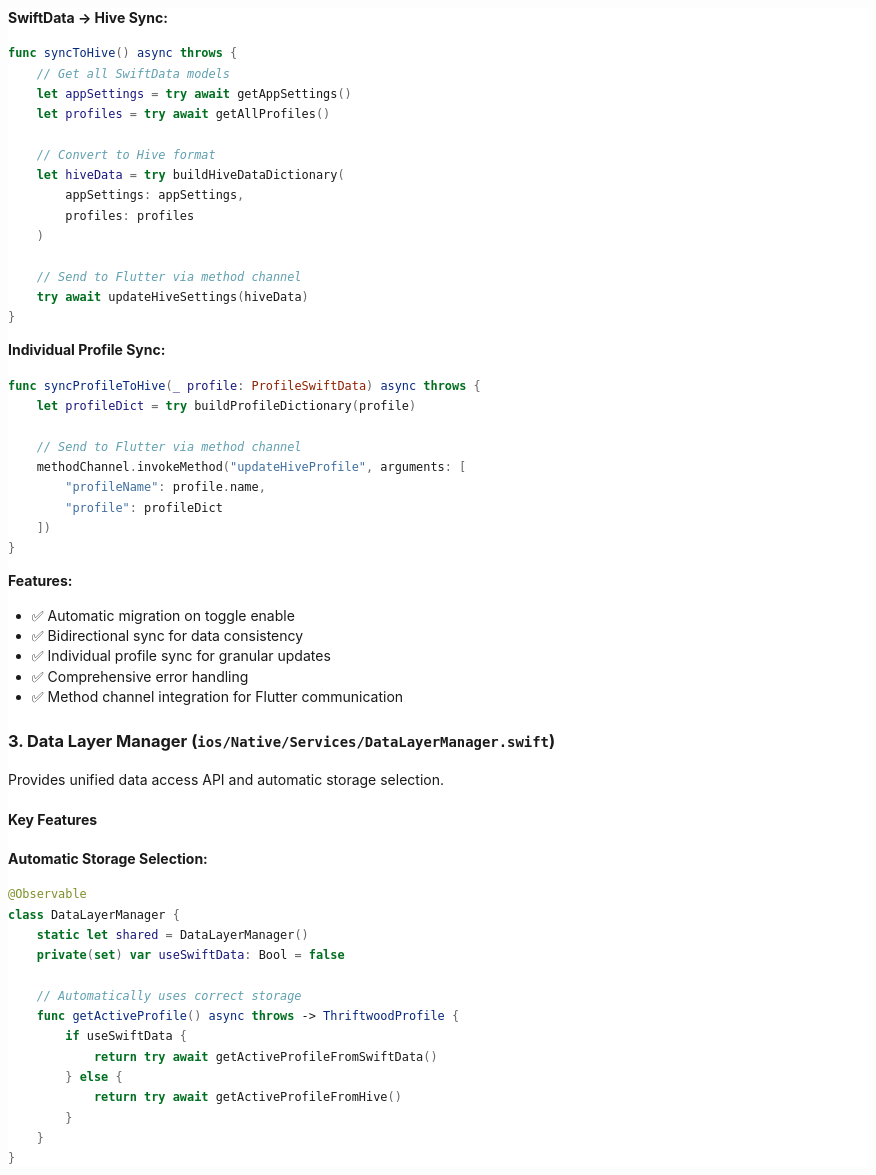 **SwiftData → Hive Sync:**

```swift
func syncToHive() async throws {
    // Get all SwiftData models
    let appSettings = try await getAppSettings()
    let profiles = try await getAllProfiles()
    
    // Convert to Hive format
    let hiveData = try buildHiveDataDictionary(
        appSettings: appSettings,
        profiles: profiles
    )
    
    // Send to Flutter via method channel
    try await updateHiveSettings(hiveData)
}
```

**Individual Profile Sync:**

```swift
func syncProfileToHive(_ profile: ProfileSwiftData) async throws {
    let profileDict = try buildProfileDictionary(profile)
    
    // Send to Flutter via method channel
    methodChannel.invokeMethod("updateHiveProfile", arguments: [
        "profileName": profile.name,
        "profile": profileDict
    ])
}
```

**Features:**
- ✅ Automatic migration on toggle enable
- ✅ Bidirectional sync for data consistency
- ✅ Individual profile sync for granular updates
- ✅ Comprehensive error handling
- ✅ Method channel integration for Flutter communication

### 3. Data Layer Manager (`ios/Native/Services/DataLayerManager.swift`)

Provides unified data access API and automatic storage selection.

#### Key Features

**Automatic Storage Selection:**

```swift
@Observable
class DataLayerManager {
    static let shared = DataLayerManager()
    private(set) var useSwiftData: Bool = false
    
    // Automatically uses correct storage
    func getActiveProfile() async throws -> ThriftwoodProfile {
        if useSwiftData {
            return try await getActiveProfileFromSwiftData()
        } else {
            return try await getActiveProfileFromHive()
        }
    }
}
```

